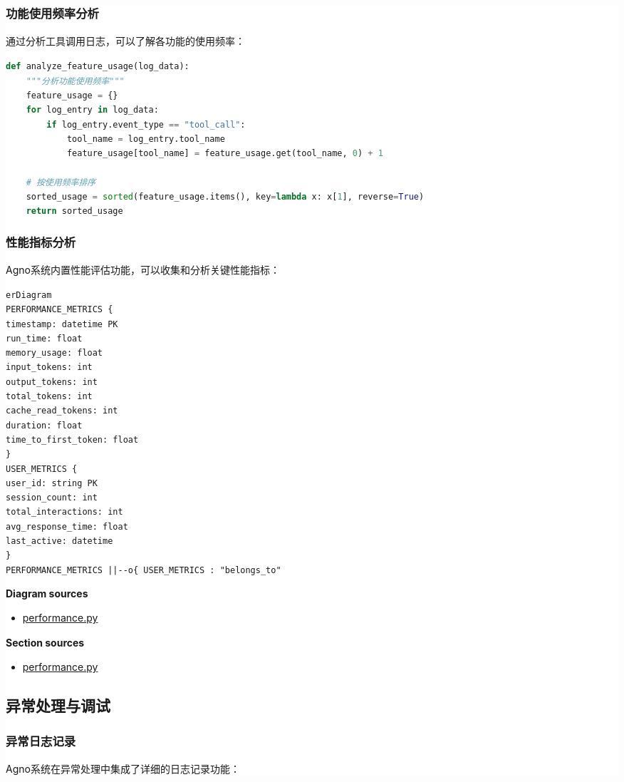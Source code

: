 ### 功能使用频率分析
通过分析工具调用日志，可以了解各功能的使用频率：

```python
def analyze_feature_usage(log_data):
    """分析功能使用频率"""
    feature_usage = {}
    for log_entry in log_data:
        if log_entry.event_type == "tool_call":
            tool_name = log_entry.tool_name
            feature_usage[tool_name] = feature_usage.get(tool_name, 0) + 1
    
    # 按使用频率排序
    sorted_usage = sorted(feature_usage.items(), key=lambda x: x[1], reverse=True)
    return sorted_usage
```

### 性能指标分析
Agno系统内置性能评估功能，可以收集和分析关键性能指标：

```mermaid
erDiagram
PERFORMANCE_METRICS {
timestamp: datetime PK
run_time: float
memory_usage: float
input_tokens: int
output_tokens: int
total_tokens: int
cache_read_tokens: int
duration: float
time_to_first_token: float
}
USER_METRICS {
user_id: string PK
session_count: int
total_interactions: int
avg_response_time: float
last_active: datetime
}
PERFORMANCE_METRICS ||--o{ USER_METRICS : "belongs_to"
```

**Diagram sources**
- [performance.py](file://libs/agno/agno/eval/performance.py)

**Section sources**
- [performance.py](file://libs/agno/agno/eval/performance.py)

## 异常处理与调试

### 异常日志记录
Agno系统在异常处理中集成了详细的日志记录功能：
